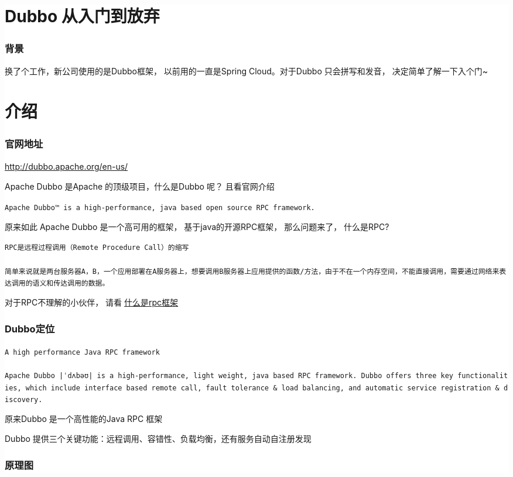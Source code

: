 # Dubbo 从入门到放弃

### 背景

换了个工作，新公司使用的是Dubbo框架， 以前用的一直是Spring Cloud。对于Dubbo  只会拼写和发音， 决定简单了解一下入个门~



# 介绍

### 官网地址

http://dubbo.apache.org/en-us/

Apache Dubbo 是Apache 的顶级项目，什么是Dubbo 呢？ 且看官网介绍

```
Apache Dubbo™ is a high-performance, java based open source RPC framework.
```

原来如此 Apache Dubbo 是一个高可用的框架， 基于java的开源RPC框架， 那么问题来了， 什么是RPC?

```
RPC是远程过程调用（Remote Procedure Call）的缩写

简单来说就是两台服务器A，B，一个应用部署在A服务器上，想要调用B服务器上应用提供的函数/方法，由于不在一个内存空间，不能直接调用，需要通过网络来表达调用的语义和传达调用的数据。
```

对于RPC不理解的小伙伴， 请看 [什么是rpc框架](https://www.jianshu.com/p/3d2c2515f385)

### Dubbo定位

```
A high performance Java RPC framework

Apache Dubbo |ˈdʌbəʊ| is a high-performance, light weight, java based RPC framework. Dubbo offers three key functionalities, which include interface based remote call, fault tolerance & load balancing, and automatic service registration & discovery.
```

原来Dubbo 是一个高性能的Java RPC 框架

Dubbo 提供三个关键功能：远程调用、容错性、负载均衡，还有服务自动自注册发现

### 原理图
